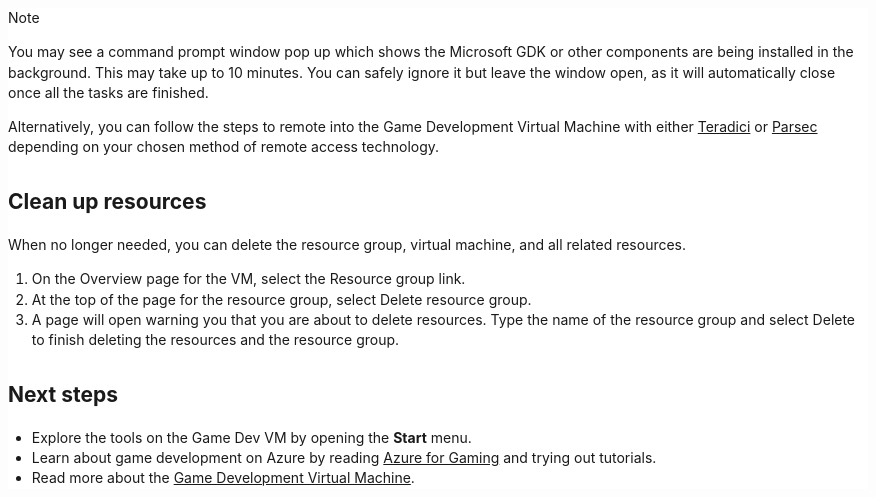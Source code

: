 > [!NOTE]
> You may see a command prompt window pop up which shows the Microsoft GDK or other components are being installed in the background. This may take up to 10 minutes. You can safely ignore it but leave the window open, as it will automatically close once all the tasks are finished.

Alternatively, you can follow the steps to remote into the Game Development Virtual Machine with either [Teradici](./remote-to-vm-with-teradici.md) or [Parsec](./remote-to-vm-with-parsec.md) depending on your chosen method of remote access technology.

## Clean up resources

When no longer needed, you can delete the resource group, virtual machine, and all related resources.

1. On the Overview page for the VM, select the Resource group link.
2. At the top of the page for the resource group, select Delete resource group.
3. A page will open warning you that you are about to delete resources. Type the name of the resource group and select Delete to finish deleting the resources and the resource group.

## Next steps

- Explore the tools on the Game Dev VM by opening the **Start** menu.
- Learn about game development on Azure by reading [Azure for Gaming](/gaming/azure/) and trying out tutorials.
- Read more about the [Game Development Virtual Machine](./overview.md).
